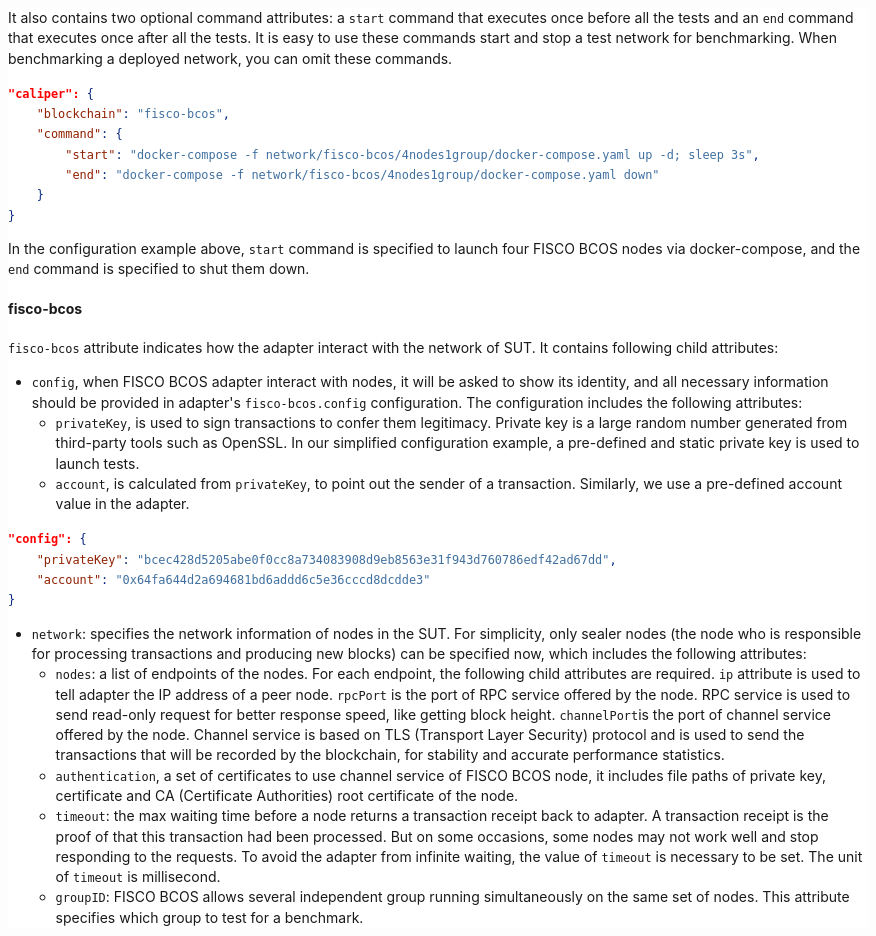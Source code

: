 It also contains two optional command attributes: a `start` command that executes once before all the tests and an `end` command that executes once after all the tests. It is easy to use these commands start and stop a test network for benchmarking. When benchmarking a deployed network, you can omit these commands.

``` JSON
"caliper": {
    "blockchain": "fisco-bcos",
    "command": {
        "start": "docker-compose -f network/fisco-bcos/4nodes1group/docker-compose.yaml up -d; sleep 3s",
        "end": "docker-compose -f network/fisco-bcos/4nodes1group/docker-compose.yaml down"
    }
}
```

In the configuration example above, `start` command is specified to launch four FISCO BCOS nodes via docker-compose, and the `end` command is specified to shut them down.

#### fisco-bcos

`fisco-bcos` attribute indicates how the adapter interact with the network of SUT. It contains following child attributes:

- `config`, when FISCO BCOS adapter interact with nodes, it will be asked to show its identity, and all necessary information should be provided in adapter's `fisco-bcos.config` configuration. The configuration includes the following attributes:
  - `privateKey`, is used to sign transactions to confer them legitimacy. Private key is a large random number generated from third-party tools such as OpenSSL. In our simplified configuration example, a pre-defined and static private key is used to launch tests.
  - `account`, is calculated from `privateKey`, to point out the sender of a transaction. Similarly, we use a pre-defined account value in the adapter.

```JSON
"config": {
    "privateKey": "bcec428d5205abe0f0cc8a734083908d9eb8563e31f943d760786edf42ad67dd",
    "account": "0x64fa644d2a694681bd6addd6c5e36cccd8dcdde3"
}
```

- `network`: specifies the network information of nodes in the SUT. For simplicity, only sealer nodes (the node who is responsible for processing transactions and producing new blocks) can be specified now, which includes the following attributes:
  - `nodes`: a list of endpoints of the nodes. For each endpoint, the following child attributes are required. `ip` attribute is used to tell adapter the IP address of a peer node. `rpcPort` is the port of RPC service offered by the node. RPC service is used to send read-only request for better response speed, like getting block height. `channelPort`is the port of channel service offered by the node. Channel service is based on TLS (Transport Layer Security) protocol and is used to send the transactions that will be recorded by the blockchain, for stability and accurate performance statistics.
  - `authentication`, a set of certificates to use channel service of FISCO BCOS node, it includes file paths of private key, certificate and CA (Certificate Authorities) root certificate of the node.
  - `timeout`: the max waiting time before a node returns a transaction receipt back to adapter. A transaction receipt is the proof of that this transaction had been processed. But on some occasions, some nodes may not work well and stop responding to the requests. To avoid the adapter from infinite waiting, the value of `timeout` is necessary to be set. The unit of `timeout` is millisecond.
  - `groupID`:  FISCO BCOS allows several independent group running simultaneously on the same set of nodes. This attribute specifies which group to test for a benchmark.
